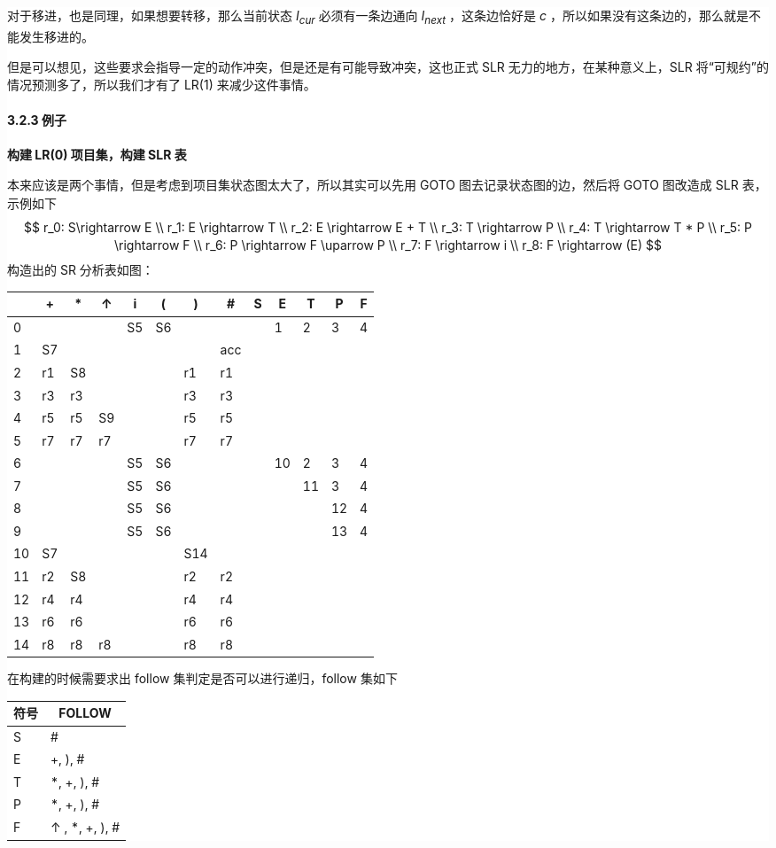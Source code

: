 对于移进，也是同理，如果想要转移，那么当前状态 $I_{cur}$ 必须有一条边通向 $I_{next}$ ，这条边恰好是 $c$ ，所以如果没有这条边的，那么就是不能发生移进的。

但是可以想见，这些要求会指导一定的动作冲突，但是还是有可能导致冲突，这也正式 SLR 无力的地方，在某种意义上，SLR 将“可规约”的情况预测多了，所以我们才有了 LR(1) 来减少这件事情。

#### 3.2.3 例子

**构建 LR(0) 项目集，构建 SLR 表**

本来应该是两个事情，但是考虑到项目集状态图太大了，所以其实可以先用 GOTO 图去记录状态图的边，然后将 GOTO 图改造成 SLR 表，示例如下
$$
r_0: S\rightarrow E \\
r_1: E \rightarrow T \\
r_2: E \rightarrow E + T \\
r_3: T \rightarrow P \\
r_4: T \rightarrow T * P \\
r_5: P \rightarrow F \\
r_6: P \rightarrow F \uparrow P \\
r_7: F \rightarrow i \\
r_8: F \rightarrow (E)
$$
构造出的 SR 分析表如图：

|      | +    | *    | $\uparrow$ | i    | (    | )    | #    | S    | E    | T    | P    | F    |
| ---- | ---- | ---- | ---------- | ---- | ---- | ---- | ---- | ---- | ---- | ---- | ---- | ---- |
| 0    |      |      |            | S5   | S6   |      |      |      | 1    | 2    | 3    | 4    |
| 1    | S7   |      |            |      |      |      | acc  |      |      |      |      |      |
| 2    | r1   | S8   |            |      |      | r1   | r1   |      |      |      |      |      |
| 3    | r3   | r3   |            |      |      | r3   | r3   |      |      |      |      |      |
| 4    | r5   | r5   | S9         |      |      | r5   | r5   |      |      |      |      |      |
| 5    | r7   | r7   | r7         |      |      | r7   | r7   |      |      |      |      |      |
| 6    |      |      |            | S5   | S6   |      |      |      | 10   | 2    | 3    | 4    |
| 7    |      |      |            | S5   | S6   |      |      |      |      | 11   | 3    | 4    |
| 8    |      |      |            | S5   | S6   |      |      |      |      |      | 12   | 4    |
| 9    |      |      |            | S5   | S6   |      |      |      |      |      | 13   | 4    |
| 10   | S7   |      |            |      |      | S14  |      |      |      |      |      |      |
| 11   | r2   | S8   |            |      |      | r2   | r2   |      |      |      |      |      |
| 12   | r4   | r4   |            |      |      | r4   | r4   |      |      |      |      |      |
| 13   | r6   | r6   |            |      |      | r6   | r6   |      |      |      |      |      |
| 14   | r8   | r8   | r8         |      |      | r8   | r8   |      |      |      |      |      |

在构建的时候需要求出 follow 集判定是否可以进行递归，follow 集如下

| 符号 | FOLLOW                  |
| ---- | ----------------------- |
| S    | #                       |
| E    | +, ), #                 |
| T    | *, +, ), #              |
| P    | *, +, ), #              |
| F    | $\uparrow$ , *, +, ), # |
